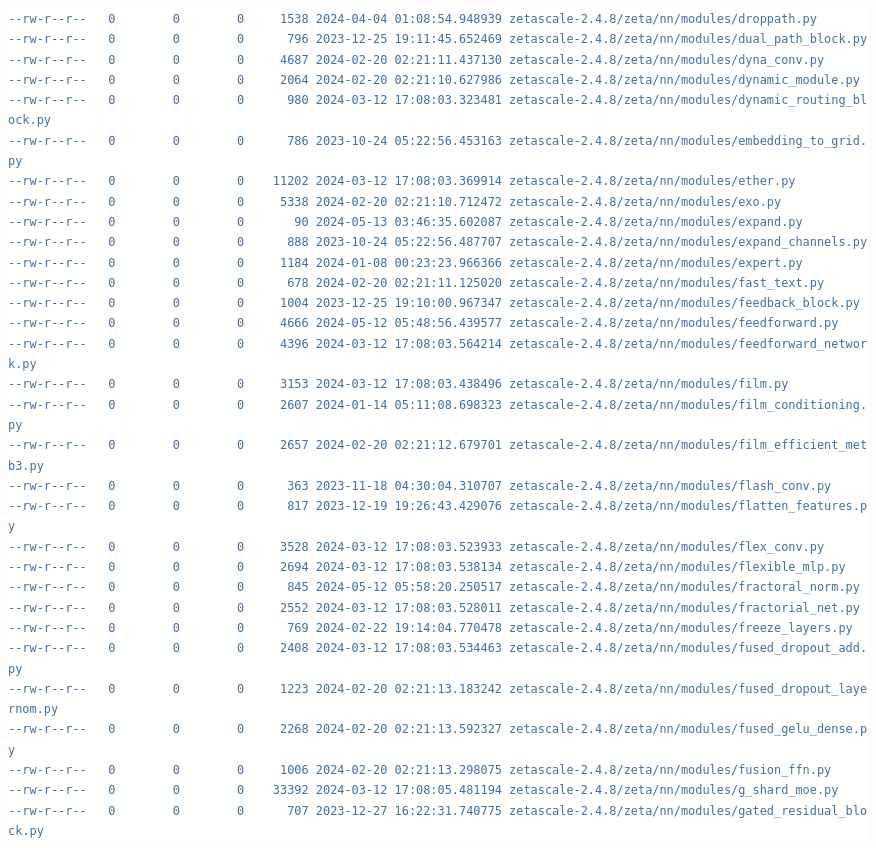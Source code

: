 ```diff
--rw-r--r--   0        0        0     1538 2024-04-04 01:08:54.948939 zetascale-2.4.8/zeta/nn/modules/droppath.py
--rw-r--r--   0        0        0      796 2023-12-25 19:11:45.652469 zetascale-2.4.8/zeta/nn/modules/dual_path_block.py
--rw-r--r--   0        0        0     4687 2024-02-20 02:21:11.437130 zetascale-2.4.8/zeta/nn/modules/dyna_conv.py
--rw-r--r--   0        0        0     2064 2024-02-20 02:21:10.627986 zetascale-2.4.8/zeta/nn/modules/dynamic_module.py
--rw-r--r--   0        0        0      980 2024-03-12 17:08:03.323481 zetascale-2.4.8/zeta/nn/modules/dynamic_routing_block.py
--rw-r--r--   0        0        0      786 2023-10-24 05:22:56.453163 zetascale-2.4.8/zeta/nn/modules/embedding_to_grid.py
--rw-r--r--   0        0        0    11202 2024-03-12 17:08:03.369914 zetascale-2.4.8/zeta/nn/modules/ether.py
--rw-r--r--   0        0        0     5338 2024-02-20 02:21:10.712472 zetascale-2.4.8/zeta/nn/modules/exo.py
--rw-r--r--   0        0        0       90 2024-05-13 03:46:35.602087 zetascale-2.4.8/zeta/nn/modules/expand.py
--rw-r--r--   0        0        0      888 2023-10-24 05:22:56.487707 zetascale-2.4.8/zeta/nn/modules/expand_channels.py
--rw-r--r--   0        0        0     1184 2024-01-08 00:23:23.966366 zetascale-2.4.8/zeta/nn/modules/expert.py
--rw-r--r--   0        0        0      678 2024-02-20 02:21:11.125020 zetascale-2.4.8/zeta/nn/modules/fast_text.py
--rw-r--r--   0        0        0     1004 2023-12-25 19:10:00.967347 zetascale-2.4.8/zeta/nn/modules/feedback_block.py
--rw-r--r--   0        0        0     4666 2024-05-12 05:48:56.439577 zetascale-2.4.8/zeta/nn/modules/feedforward.py
--rw-r--r--   0        0        0     4396 2024-03-12 17:08:03.564214 zetascale-2.4.8/zeta/nn/modules/feedforward_network.py
--rw-r--r--   0        0        0     3153 2024-03-12 17:08:03.438496 zetascale-2.4.8/zeta/nn/modules/film.py
--rw-r--r--   0        0        0     2607 2024-01-14 05:11:08.698323 zetascale-2.4.8/zeta/nn/modules/film_conditioning.py
--rw-r--r--   0        0        0     2657 2024-02-20 02:21:12.679701 zetascale-2.4.8/zeta/nn/modules/film_efficient_metb3.py
--rw-r--r--   0        0        0      363 2023-11-18 04:30:04.310707 zetascale-2.4.8/zeta/nn/modules/flash_conv.py
--rw-r--r--   0        0        0      817 2023-12-19 19:26:43.429076 zetascale-2.4.8/zeta/nn/modules/flatten_features.py
--rw-r--r--   0        0        0     3528 2024-03-12 17:08:03.523933 zetascale-2.4.8/zeta/nn/modules/flex_conv.py
--rw-r--r--   0        0        0     2694 2024-03-12 17:08:03.538134 zetascale-2.4.8/zeta/nn/modules/flexible_mlp.py
--rw-r--r--   0        0        0      845 2024-05-12 05:58:20.250517 zetascale-2.4.8/zeta/nn/modules/fractoral_norm.py
--rw-r--r--   0        0        0     2552 2024-03-12 17:08:03.528011 zetascale-2.4.8/zeta/nn/modules/fractorial_net.py
--rw-r--r--   0        0        0      769 2024-02-22 19:14:04.770478 zetascale-2.4.8/zeta/nn/modules/freeze_layers.py
--rw-r--r--   0        0        0     2408 2024-03-12 17:08:03.534463 zetascale-2.4.8/zeta/nn/modules/fused_dropout_add.py
--rw-r--r--   0        0        0     1223 2024-02-20 02:21:13.183242 zetascale-2.4.8/zeta/nn/modules/fused_dropout_layernom.py
--rw-r--r--   0        0        0     2268 2024-02-20 02:21:13.592327 zetascale-2.4.8/zeta/nn/modules/fused_gelu_dense.py
--rw-r--r--   0        0        0     1006 2024-02-20 02:21:13.298075 zetascale-2.4.8/zeta/nn/modules/fusion_ffn.py
--rw-r--r--   0        0        0    33392 2024-03-12 17:08:05.481194 zetascale-2.4.8/zeta/nn/modules/g_shard_moe.py
--rw-r--r--   0        0        0      707 2023-12-27 16:22:31.740775 zetascale-2.4.8/zeta/nn/modules/gated_residual_block.py
```